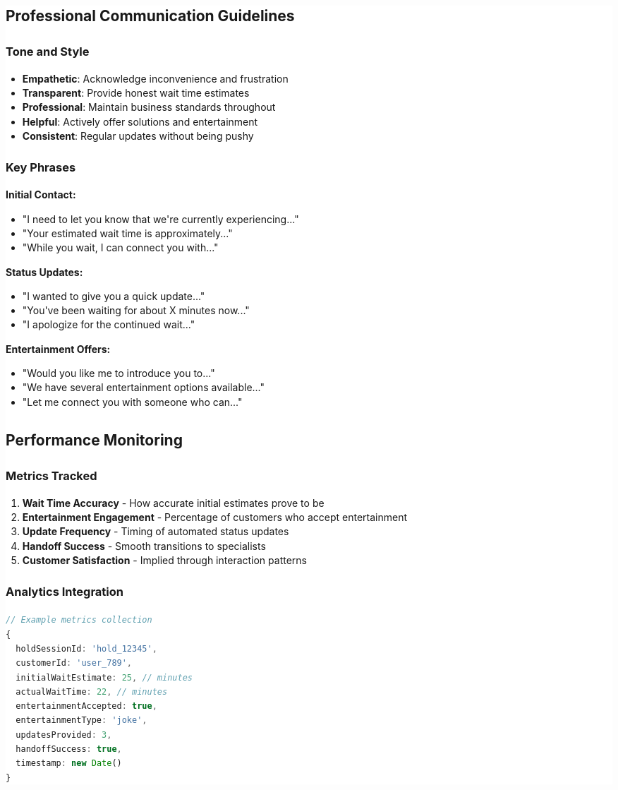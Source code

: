 ## Professional Communication Guidelines

### Tone and Style

- **Empathetic**: Acknowledge inconvenience and frustration
- **Transparent**: Provide honest wait time estimates
- **Professional**: Maintain business standards throughout
- **Helpful**: Actively offer solutions and entertainment
- **Consistent**: Regular updates without being pushy

### Key Phrases

**Initial Contact:**

- "I need to let you know that we're currently experiencing..."
- "Your estimated wait time is approximately..."
- "While you wait, I can connect you with..."

**Status Updates:**

- "I wanted to give you a quick update..."
- "You've been waiting for about X minutes now..."
- "I apologize for the continued wait..."

**Entertainment Offers:**

- "Would you like me to introduce you to..."
- "We have several entertainment options available..."
- "Let me connect you with someone who can..."

## Performance Monitoring

### Metrics Tracked

1. **Wait Time Accuracy** - How accurate initial estimates prove to be
2. **Entertainment Engagement** - Percentage of customers who accept entertainment
3. **Update Frequency** - Timing of automated status updates
4. **Handoff Success** - Smooth transitions to specialists
5. **Customer Satisfaction** - Implied through interaction patterns

### Analytics Integration

```typescript
// Example metrics collection
{
  holdSessionId: 'hold_12345',
  customerId: 'user_789',
  initialWaitEstimate: 25, // minutes
  actualWaitTime: 22, // minutes
  entertainmentAccepted: true,
  entertainmentType: 'joke',
  updatesProvided: 3,
  handoffSuccess: true,
  timestamp: new Date()
}
```
